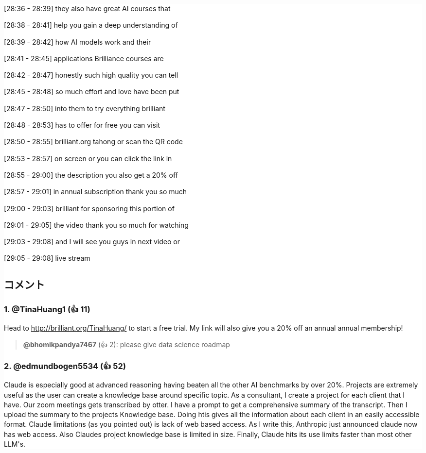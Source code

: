 [28:36 - 28:39]
they also have great AI courses that

[28:38 - 28:41]
help you gain a deep understanding of

[28:39 - 28:42]
how AI models work and their

[28:41 - 28:45]
applications Brilliance courses are

[28:42 - 28:47]
honestly such high quality you can tell

[28:45 - 28:48]
so much effort and love have been put

[28:47 - 28:50]
into them to try everything brilliant

[28:48 - 28:53]
has to offer for free you can visit

[28:50 - 28:55]
brilliant.org tahong or scan the QR code

[28:53 - 28:57]
on screen or you can click the link in

[28:55 - 29:00]
the description you also get a 20% off

[28:57 - 29:01]
in annual subscription thank you so much

[29:00 - 29:03]
brilliant for sponsoring this portion of

[29:01 - 29:05]
the video thank you so much for watching

[29:03 - 29:08]
and I will see you guys in next video or

[29:05 - 29:08]
live stream

## コメント

### 1. @TinaHuang1 (👍 11)
Head to http://brilliant.org/TinaHuang/ to start a free trial. My link will also give you a 20% off an annual annual membership!

> **@bhomikpandya7467** (👍 2): please give data science roadmap

### 2. @edmundbogen5534 (👍 52)
Claude is especially good at advanced reasoning having beaten all the other AI benchmarks by over 20%.  Projects are extremely useful as the user can create a knowledge base around specific topic.  As a consultant, I create a project for each client that I have.  Our zoom meetings gets transcribed by otter.  I have a prompt to get a comprehensive summary of the transcript.  Then I upload the summary to the projects Knowledge base.  Doing htis gives all the information about each client in an easily accessible format.  Claude limitations (as you pointed out) is lack of web based access.  As I write this, Anthropic just announced claude now has web access.  Also Claudes project knowledge base is limited in size.  Finally, Claude hits its use limits faster than most other LLM's.

